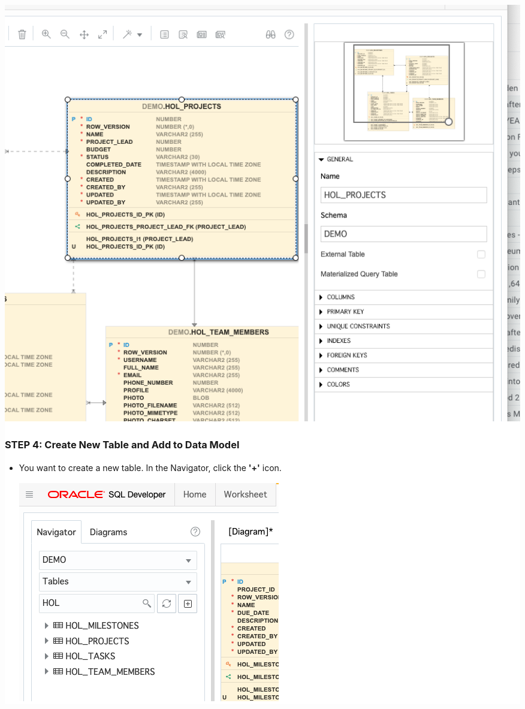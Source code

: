   ![](images/Lab300/030.png)

### **STEP 4:** Create New Table and Add to Data Model

-  You want to create a new table. In the Navigator, click the **'+'** icon.

   ![](images/Lab300/031.png)
